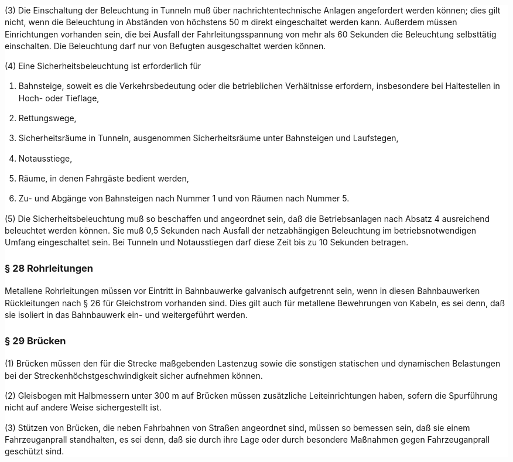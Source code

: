 (3) Die Einschaltung der Beleuchtung in Tunneln muß über
nachrichtentechnische Anlagen angefordert werden können; dies gilt
nicht, wenn die Beleuchtung in Abständen von höchstens 50 m direkt
eingeschaltet werden kann. Außerdem müssen Einrichtungen vorhanden
sein, die bei Ausfall der Fahrleitungsspannung von mehr als 60
Sekunden die Beleuchtung selbsttätig einschalten. Die Beleuchtung darf
nur von Befugten ausgeschaltet werden können.

(4) Eine Sicherheitsbeleuchtung ist erforderlich für

1.  Bahnsteige, soweit es die Verkehrsbedeutung oder die betrieblichen
    Verhältnisse erfordern, insbesondere bei Haltestellen in Hoch- oder
    Tieflage,


2.  Rettungswege,


3.  Sicherheitsräume in Tunneln, ausgenommen Sicherheitsräume unter
    Bahnsteigen und Laufstegen,


4.  Notausstiege,


5.  Räume, in denen Fahrgäste bedient werden,


6.  Zu- und Abgänge von Bahnsteigen nach Nummer 1 und von Räumen nach
    Nummer 5.




(5) Die Sicherheitsbeleuchtung muß so beschaffen und angeordnet sein,
daß die Betriebsanlagen nach Absatz 4 ausreichend beleuchtet werden
können. Sie muß 0,5 Sekunden nach Ausfall der netzabhängigen
Beleuchtung im betriebsnotwendigen Umfang eingeschaltet sein. Bei
Tunneln und Notausstiegen darf diese Zeit bis zu 10 Sekunden betragen.

### § 28 Rohrleitungen

Metallene Rohrleitungen müssen vor Eintritt in Bahnbauwerke galvanisch
aufgetrennt sein, wenn in diesen Bahnbauwerken Rückleitungen nach § 26
für Gleichstrom vorhanden sind. Dies gilt auch für metallene
Bewehrungen von Kabeln, es sei denn, daß sie isoliert in das
Bahnbauwerk ein- und weitergeführt werden.

### § 29 Brücken

(1) Brücken müssen den für die Strecke maßgebenden Lastenzug sowie die
sonstigen statischen und dynamischen Belastungen bei der
Streckenhöchstgeschwindigkeit sicher aufnehmen können.

(2) Gleisbogen mit Halbmessern unter 300 m auf Brücken müssen
zusätzliche Leiteinrichtungen haben, sofern die Spurführung nicht auf
andere Weise sichergestellt ist.

(3) Stützen von Brücken, die neben Fahrbahnen von Straßen angeordnet
sind, müssen so bemessen sein, daß sie einem Fahrzeuganprall
standhalten, es sei denn, daß sie durch ihre Lage oder durch besondere
Maßnahmen gegen Fahrzeuganprall geschützt sind.
